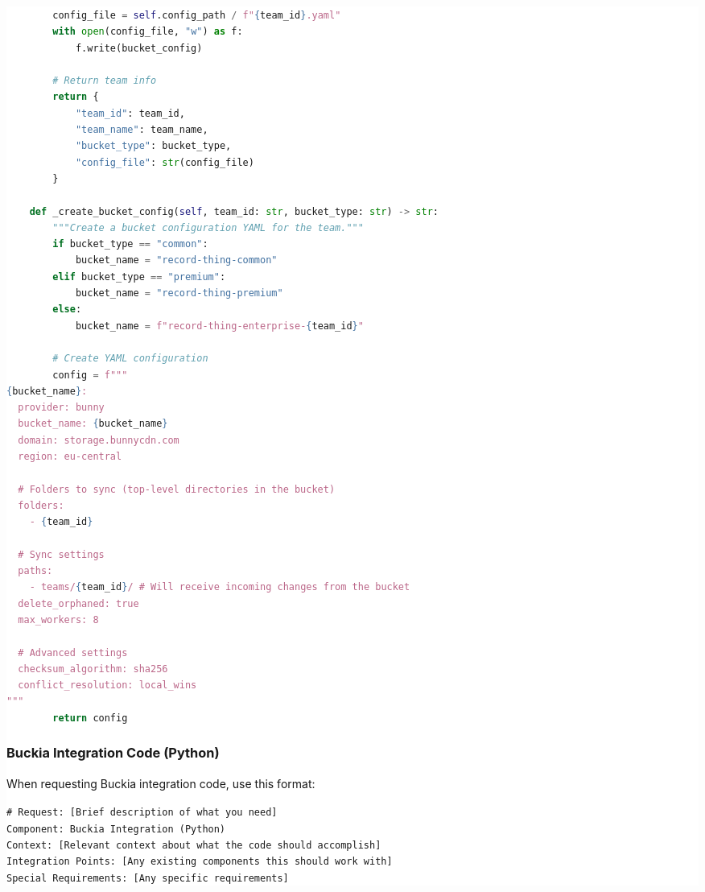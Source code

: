 ```python
        config_file = self.config_path / f"{team_id}.yaml"
        with open(config_file, "w") as f:
            f.write(bucket_config)

        # Return team info
        return {
            "team_id": team_id,
            "team_name": team_name,
            "bucket_type": bucket_type,
            "config_file": str(config_file)
        }

    def _create_bucket_config(self, team_id: str, bucket_type: str) -> str:
        """Create a bucket configuration YAML for the team."""
        if bucket_type == "common":
            bucket_name = "record-thing-common"
        elif bucket_type == "premium":
            bucket_name = "record-thing-premium"
        else:
            bucket_name = f"record-thing-enterprise-{team_id}"

        # Create YAML configuration
        config = f"""
{bucket_name}:
  provider: bunny
  bucket_name: {bucket_name}
  domain: storage.bunnycdn.com
  region: eu-central

  # Folders to sync (top-level directories in the bucket)
  folders:
    - {team_id}

  # Sync settings
  paths:
    - teams/{team_id}/ # Will receive incoming changes from the bucket
  delete_orphaned: true
  max_workers: 8

  # Advanced settings
  checksum_algorithm: sha256
  conflict_resolution: local_wins
"""
        return config
```

### Buckia Integration Code (Python)

When requesting Buckia integration code, use this format:

```
# Request: [Brief description of what you need]
Component: Buckia Integration (Python)
Context: [Relevant context about what the code should accomplish]
Integration Points: [Any existing components this should work with]
Special Requirements: [Any specific requirements]
```
